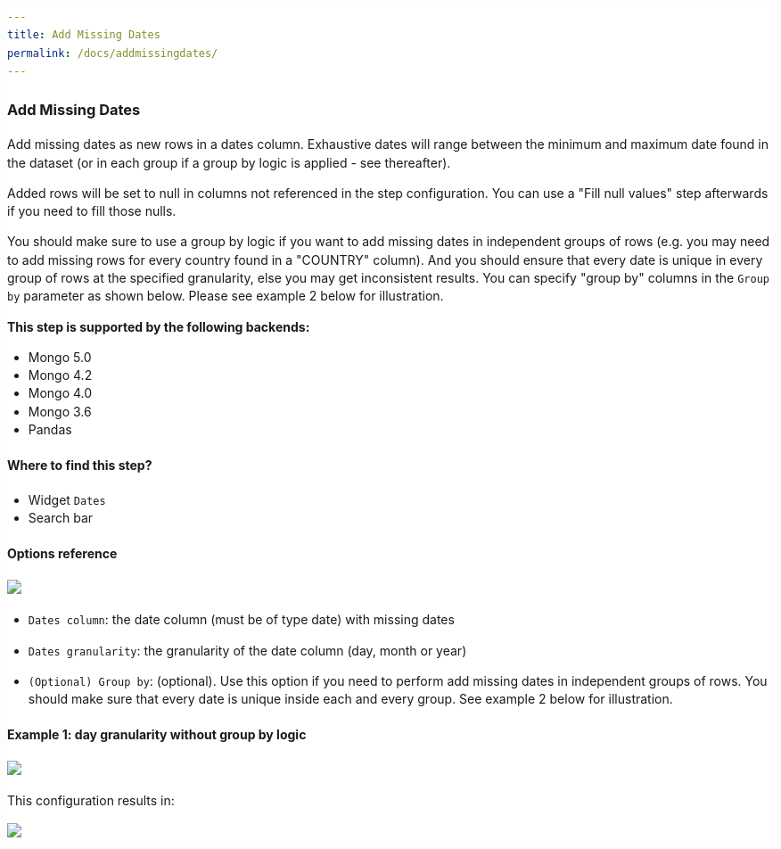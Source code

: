 ```yaml
---
title: Add Missing Dates
permalink: /docs/addmissingdates/
---
```


### Add Missing Dates

Add missing dates as new rows in a dates column. Exhaustive dates will range
between the minimum and maximum date found in the dataset (or in each group if
a group by logic is applied - see thereafter).

Added rows will be set to null in columns not referenced in the step configuration.
You can use a "Fill null values" step afterwards if you need to fill those nulls.

You should make sure to use a group by logic if you want to add missing dates in
independent groups of rows (e.g. you may need to add missing rows for every
country found in a "COUNTRY" column). And you should ensure that every date is
unique in every group of rows at the specified granularity, else you may get
inconsistent results. You can specify "group by" columns in the `Group by`
parameter as shown below. Please see example 2 below for illustration.

**This step is supported by the following backends:**

- Mongo 5.0
- Mongo 4.2
- Mongo 4.0
- Mongo 3.6
- Pandas

#### Where to find this step?

- Widget `Dates`
- Search bar

#### Options reference

<img src="../../img/docs/user-interface/addmissingdates_step_form.png" width="350" />

- `Dates column`: the date column (must be of type date) with missing dates

- `Dates granularity`: the granularity of the date column (day, month or year)

* `(Optional) Group by`: (optional). Use this option if you need to perform add
  missing dates in independent groups of rows. You should make sure that every
  date is unique inside each and every group. See example 2 below for illustration.

#### Example 1: day granularity without group by logic

<img src="../../img/docs/user-interface/addmissingdates_example_conf_1.png" width="750" />

This configuration results in:

<img src="../../img/docs/user-interface/addmissingdates_example_result_1.png" width="500" />

